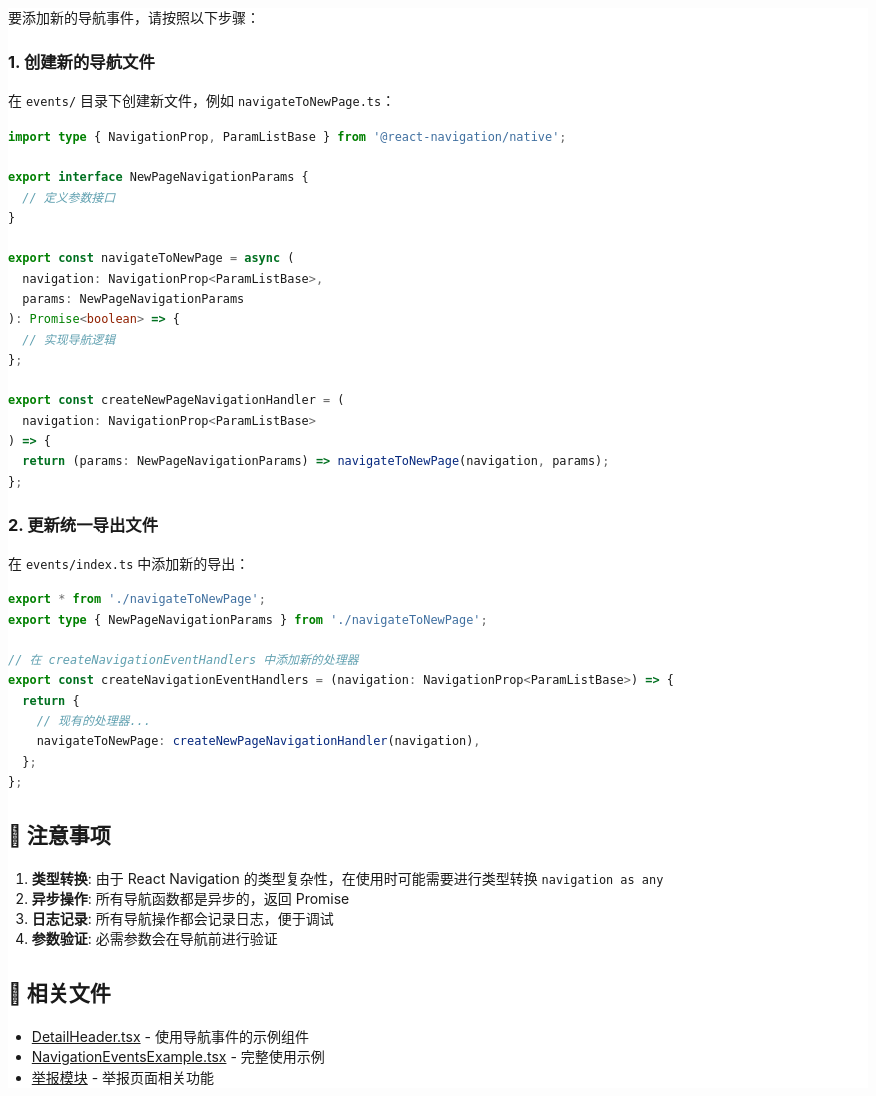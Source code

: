 要添加新的导航事件，请按照以下步骤：

### 1. 创建新的导航文件

在 `events/` 目录下创建新文件，例如 `navigateToNewPage.ts`：

```typescript
import type { NavigationProp, ParamListBase } from '@react-navigation/native';

export interface NewPageNavigationParams {
  // 定义参数接口
}

export const navigateToNewPage = async (
  navigation: NavigationProp<ParamListBase>,
  params: NewPageNavigationParams
): Promise<boolean> => {
  // 实现导航逻辑
};

export const createNewPageNavigationHandler = (
  navigation: NavigationProp<ParamListBase>
) => {
  return (params: NewPageNavigationParams) => navigateToNewPage(navigation, params);
};
```

### 2. 更新统一导出文件

在 `events/index.ts` 中添加新的导出：

```typescript
export * from './navigateToNewPage';
export type { NewPageNavigationParams } from './navigateToNewPage';

// 在 createNavigationEventHandlers 中添加新的处理器
export const createNavigationEventHandlers = (navigation: NavigationProp<ParamListBase>) => {
  return {
    // 现有的处理器...
    navigateToNewPage: createNewPageNavigationHandler(navigation),
  };
};
```

## 📝 注意事项

1. **类型转换**: 由于 React Navigation 的类型复杂性，在使用时可能需要进行类型转换 `navigation as any`
2. **异步操作**: 所有导航函数都是异步的，返回 Promise
3. **日志记录**: 所有导航操作都会记录日志，便于调试
4. **参数验证**: 必需参数会在导航前进行验证

## 🔗 相关文件

- [DetailHeader.tsx](../components/DetailHeader.tsx) - 使用导航事件的示例组件
- [NavigationEventsExample.tsx](../examples/NavigationEventsExample.tsx) - 完整使用示例
- [举报模块](../../report/) - 举报页面相关功能
